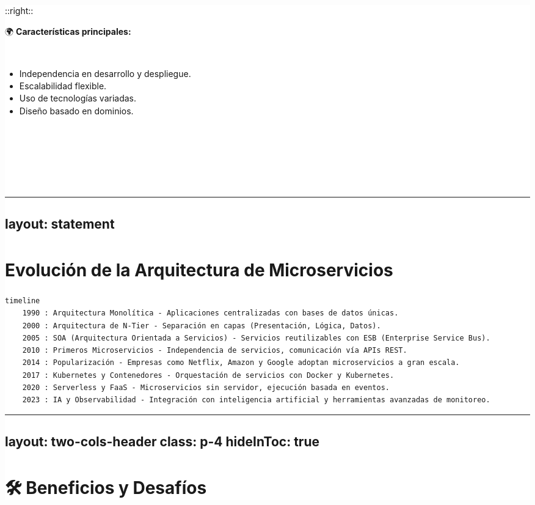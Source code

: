 ::right::

<v-click>

🌍 **Características principales:**

</v-click>

<br/>

<v-clicks>

- Independencia en desarrollo y despliegue.
- Escalabilidad flexible.
- Uso de tecnologías variadas.
- Diseño basado en dominios.

</v-clicks>
<br/>
<br/>
<br/>
<br/>
<br/>

---
layout: statement
---

# Evolución de la Arquitectura de Microservicios

```mermaid {scale: 0.5}
timeline
    1990 : Arquitectura Monolítica - Aplicaciones centralizadas con bases de datos únicas.
    2000 : Arquitectura de N-Tier - Separación en capas (Presentación, Lógica, Datos).
    2005 : SOA (Arquitectura Orientada a Servicios) - Servicios reutilizables con ESB (Enterprise Service Bus).
    2010 : Primeros Microservicios - Independencia de servicios, comunicación vía APIs REST.
    2014 : Popularización - Empresas como Netflix, Amazon y Google adoptan microservicios a gran escala.
    2017 : Kubernetes y Contenedores - Orquestación de servicios con Docker y Kubernetes.
    2020 : Serverless y FaaS - Microservicios sin servidor, ejecución basada en eventos.
    2023 : IA y Observabilidad - Integración con inteligencia artificial y herramientas avanzadas de monitoreo.
```

---
layout: two-cols-header
class: p-4
hideInToc: true
---

# 🛠 **Beneficios y Desafíos**
